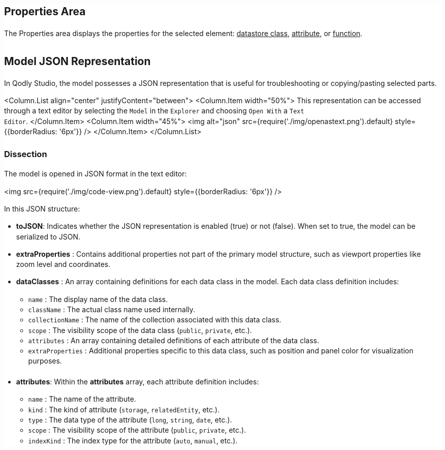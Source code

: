 
## Properties Area

The Properties area displays the properties for the selected element: [datastore class](datastore-classes.md#datastore-class-properties), [attribute](attributes.md#properties), or [function](functions.md#permissions).


## Model JSON Representation

In Qodly Studio, the model possesses a JSON representation that is useful for troubleshooting or copying/pasting selected parts.

<Column.List align="center" justifyContent="between">
<Column.Item width="50%">
This representation can be accessed through a text editor by selecting the <code>Model</code> in the <code>Explorer</code> and choosing <code>Open With</code> a <code>Text Editor</code>.
</Column.Item>
<Column.Item width="45%">
<img alt="json" src={require('./img/openastext.png').default} style={{borderRadius: '6px'}} />
</Column.Item>
</Column.List>


### Dissection

The model is opened in JSON format in the text editor:

<img src={require('./img/code-view.png').default} style={{borderRadius: '6px'}} />

In this JSON structure:

- **toJSON**: Indicates whether the JSON representation is enabled (true) or not (false). When set to true, the model can be serialized to JSON.

- **extraProperties** : Contains additional properties not part of the primary model structure, such as viewport properties like zoom level and coordinates.

<ul>
    <li><strong>dataClasses</strong> : An array containing definitions for each data class in the model. Each data class definition includes:</li>
    <ul>
        <li><code>name</code> : The display name of the data class.</li>
        <li><code>className</code> : The actual class name used internally.</li>
        <li><code>collectionName</code> : The name of the collection associated with this data class.</li>
        <li><code>scope</code> : The visibility scope of the data class (<code>public</code>, <code>private</code>, etc.).</li>
        <li><code>attributes</code> : An array containing detailed definitions of each attribute of the data class.</li>
        <li><code>extraProperties</code> : Additional properties specific to this data class, such as position and panel color for visualization purposes.</li>
    </ul> 
    <br/>
    <li><strong>attributes</strong>: Within the <strong>attributes</strong> array, each attribute definition includes:</li>
    <ul>
        <li><code>name</code> : The name of the attribute.</li>
        <li><code>kind</code> : The kind of attribute (<code>storage</code>, <code>relatedEntity</code>, etc.).</li>
        <li><code>type</code> : The data type of the attribute (<code>long</code>, <code>string</code>, <code>date</code>, etc.).</li>
        <li><code>scope</code> : The visibility scope of the attribute (<code>public</code>, <code>private</code>, etc.).</li>
        <li><code>indexKind</code> : The index type for the attribute (<code>auto</code>, <code>manual</code>, etc.).</li>
